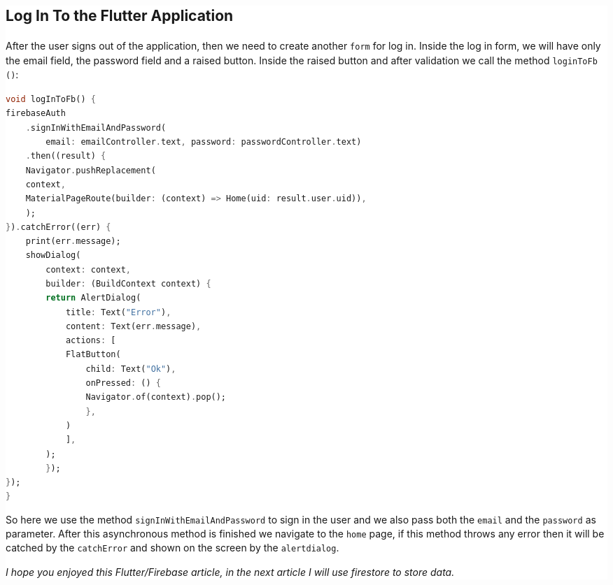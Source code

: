 ## Log In To the Flutter Application

After the user signs out of the application, then we need to create another `form` for log in. Inside the log in form, we will have only the email field, the password field and a raised button. Inside the raised button and after validation we call the method `loginToFb()`:

```dart
void logInToFb() {
firebaseAuth
    .signInWithEmailAndPassword(
        email: emailController.text, password: passwordController.text)
    .then((result) {
    Navigator.pushReplacement(
    context,
    MaterialPageRoute(builder: (context) => Home(uid: result.user.uid)),
    );
}).catchError((err) {
    print(err.message);
    showDialog(
        context: context,
        builder: (BuildContext context) {
        return AlertDialog(
            title: Text("Error"),
            content: Text(err.message),
            actions: [
            FlatButton(
                child: Text("Ok"),
                onPressed: () {
                Navigator.of(context).pop();
                },
            )
            ],
        );
        });
});
}
```
So here we use the method `signInWithEmailAndPassword` to sign in the user and we also pass both the `email` and the `password` as parameter. After this asynchronous method is finished we navigate to the `home` page, if this method throws any error then it will be catched by the `catchError` and shown on the screen by the `alertdialog`.


*I hope you enjoyed this Flutter/Firebase article, in the next article I will use firestore to store data.*
